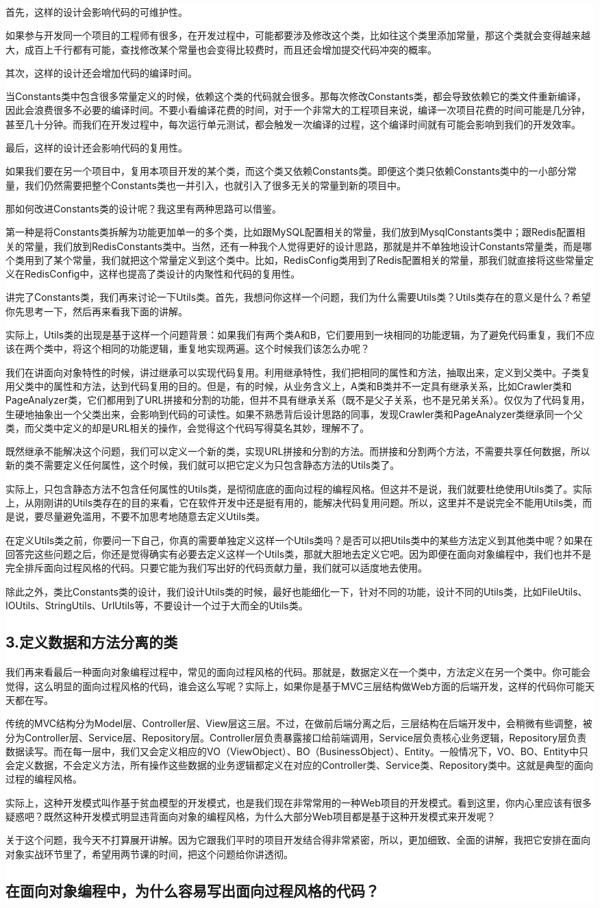 首先，这样的设计会影响代码的可维护性。

如果参与开发同一个项目的工程师有很多，在开发过程中，可能都要涉及修改这个类，比如往这个类里添加常量，那这个类就会变得越来越大，成百上千行都有可能，查找修改某个常量也会变得比较费时，而且还会增加提交代码冲突的概率。

其次，这样的设计还会增加代码的编译时间。

当Constants类中包含很多常量定义的时候，依赖这个类的代码就会很多。那每次修改Constants类，都会导致依赖它的类文件重新编译，因此会浪费很多不必要的编译时间。不要小看编译花费的时间，对于一个非常大的工程项目来说，编译一次项目花费的时间可能是几分钟，甚至几十分钟。而我们在开发过程中，每次运行单元测试，都会触发一次编译的过程，这个编译时间就有可能会影响到我们的开发效率。

最后，这样的设计还会影响代码的复用性。

如果我们要在另一个项目中，复用本项目开发的某个类，而这个类又依赖Constants类。即便这个类只依赖Constants类中的一小部分常量，我们仍然需要把整个Constants类也一并引入，也就引入了很多无关的常量到新的项目中。

那如何改进Constants类的设计呢？我这里有两种思路可以借鉴。

第一种是将Constants类拆解为功能更加单一的多个类，比如跟MySQL配置相关的常量，我们放到MysqlConstants类中；跟Redis配置相关的常量，我们放到RedisConstants类中。当然，还有一种我个人觉得更好的设计思路，那就是并不单独地设计Constants常量类，而是哪个类用到了某个常量，我们就把这个常量定义到这个类中。比如，RedisConfig类用到了Redis配置相关的常量，那我们就直接将这些常量定义在RedisConfig中，这样也提高了类设计的内聚性和代码的复用性。

讲完了Constants类，我们再来讨论一下Utils类。首先，我想问你这样一个问题，我们为什么需要Utils类？Utils类存在的意义是什么？希望你先思考一下，然后再来看我下面的讲解。

实际上，Utils类的出现是基于这样一个问题背景：如果我们有两个类A和B，它们要用到一块相同的功能逻辑，为了避免代码重复，我们不应该在两个类中，将这个相同的功能逻辑，重复地实现两遍。这个时候我们该怎么办呢？

我们在讲面向对象特性的时候，讲过继承可以实现代码复用。利用继承特性，我们把相同的属性和方法，抽取出来，定义到父类中。子类复用父类中的属性和方法，达到代码复用的目的。但是，有的时候，从业务含义上，A类和B类并不一定具有继承关系，比如Crawler类和PageAnalyzer类，它们都用到了URL拼接和分割的功能，但并不具有继承关系（既不是父子关系，也不是兄弟关系）。仅仅为了代码复用，生硬地抽象出一个父类出来，会影响到代码的可读性。如果不熟悉背后设计思路的同事，发现Crawler类和PageAnalyzer类继承同一个父类，而父类中定义的却是URL相关的操作，会觉得这个代码写得莫名其妙，理解不了。

既然继承不能解决这个问题，我们可以定义一个新的类，实现URL拼接和分割的方法。而拼接和分割两个方法，不需要共享任何数据，所以新的类不需要定义任何属性，这个时候，我们就可以把它定义为只包含静态方法的Utils类了。

实际上，只包含静态方法不包含任何属性的Utils类，是彻彻底底的面向过程的编程风格。但这并不是说，我们就要杜绝使用Utils类了。实际上，从刚刚讲的Utils类存在的目的来看，它在软件开发中还是挺有用的，能解决代码复用问题。所以，这里并不是说完全不能用Utils类，而是说，要尽量避免滥用，不要不加思考地随意去定义Utils类。

在定义Utils类之前，你要问一下自己，你真的需要单独定义这样一个Utils类吗？是否可以把Utils类中的某些方法定义到其他类中呢？如果在回答完这些问题之后，你还是觉得确实有必要去定义这样一个Utils类，那就大胆地去定义它吧。因为即便在面向对象编程中，我们也并不是完全排斥面向过程风格的代码。只要它能为我们写出好的代码贡献力量，我们就可以适度地去使用。

除此之外，类比Constants类的设计，我们设计Utils类的时候，最好也能细化一下，针对不同的功能，设计不同的Utils类，比如FileUtils、IOUtils、StringUtils、UrlUtils等，不要设计一个过于大而全的Utils类。

## 3.定义数据和方法分离的类

我们再来看最后一种面向对象编程过程中，常见的面向过程风格的代码。那就是，数据定义在一个类中，方法定义在另一个类中。你可能会觉得，这么明显的面向过程风格的代码，谁会这么写呢？实际上，如果你是基于MVC三层结构做Web方面的后端开发，这样的代码你可能天天都在写。

传统的MVC结构分为Model层、Controller层、View层这三层。不过，在做前后端分离之后，三层结构在后端开发中，会稍微有些调整，被分为Controller层、Service层、Repository层。Controller层负责暴露接口给前端调用，Service层负责核心业务逻辑，Repository层负责数据读写。而在每一层中，我们又会定义相应的VO（ViewObject）、BO（BusinessObject）、Entity。一般情况下，VO、BO、Entity中只会定义数据，不会定义方法，所有操作这些数据的业务逻辑都定义在对应的Controller类、Service类、Repository类中。这就是典型的面向过程的编程风格。

实际上，这种开发模式叫作基于贫血模型的开发模式，也是我们现在非常常用的一种Web项目的开发模式。看到这里，你内心里应该有很多疑惑吧？既然这种开发模式明显违背面向对象的编程风格，为什么大部分Web项目都是基于这种开发模式来开发呢？

关于这个问题，我今天不打算展开讲解。因为它跟我们平时的项目开发结合得非常紧密，所以，更加细致、全面的讲解，我把它安排在面向对象实战环节里了，希望用两节课的时间，把这个问题给你讲透彻。

## 在面向对象编程中，为什么容易写出面向过程风格的代码？
